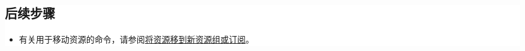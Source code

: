 


## <a name="next-steps"></a>后续步骤

* 有关用于移动资源的命令，请参阅[将资源移到新资源组或订阅](resource-group-move-resources.md)。



